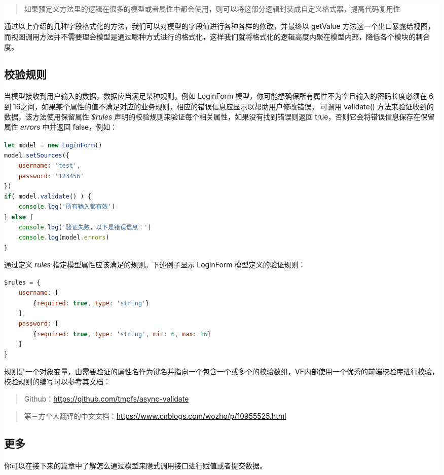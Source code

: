 > 如果预定义方法里的逻辑在很多的模型或者属性中都会使用，则可以将这部分逻辑封装成自定义格式器，提高代码复用性

通过以上介绍的几种字段格式化的方法，我们可以对模型的字段值进行各种各样的修改，并最终以 getValue 方法这一个出口暴露给视图，而视图调用方法并不需要理会模型是通过哪种方式进行的格式化，这样我们就将格式化的逻辑高度内聚在模型内部，降低各个模块的耦合度。

## 校验规则
当模型接收到用户输入的数据，数据应当满足某种规则，例如 LoginForm 模型，你可能想确保所有属性不为空且输入的密码长度必须在 6 到 16之间，如果某个属性的值不满足对应的业务规则，相应的错误信息应显示以帮助用户修改错误。
可调用 validate() 方法来验证收到的数据，该方法使用保留属性 _$rules_ 声明的校验规则来验证每个相关属性，如果没有找到错误则返回 true，否则它会将错误信息保存在保留属性 _errors_ 中并返回 false，例如：
```javascript
let model = new LoginForm()
model.setSources({
    username: 'test',
    password: '123456'
})
if( model.validate() ) {
    console.log('所有输入都有效')
} else {
    console.log('验证失败，以下是错误信息：')
    console.log(model.errors)
}
```
通过定义 _rules_ 指定模型属性应该满足的规则。下述例子显示 LoginForm 模型定义的验证规则：
```javascript
$rules = {
    username: [
        {required: true, type: 'string'}
    ],
    password: [
        {required: true, type: 'string', min: 6, max: 16}
    ]
}
```
规则是一个对象变量，由需要验证的属性名作为键名并指向一个包含一个或多个的校验数组，VF内部使用一个优秀的前端校验库进行校验，校验规则的编写可以参考其文档：
> Github：https://github.com/tmpfs/async-validate

> 第三方个人翻译的中文文档：https://www.cnblogs.com/wozho/p/10955525.html

## 更多
你可以在接下来的篇章中了解怎么通过模型来隐式调用接口进行赋值或者提交数据。


